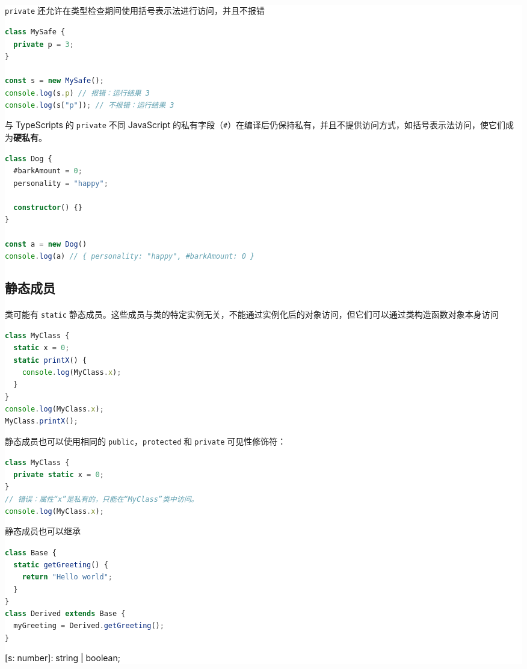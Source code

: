 `private` 还允许在类型检查期间使用括号表示法进行访问，并且不报错

```typescript
class MySafe {
  private p = 3;
}

const s = new MySafe();
console.log(s.p) // 报错：运行结果 3
console.log(s["p"]); // 不报错：运行结果 3
```

与 TypeScripts 的 `private` 不同 JavaScript 的私有字段（`#`）在编译后仍保持私有，并且不提供访问方式，如括号表示法访问，使它们成为**硬私有**。

```typescript
class Dog {
  #barkAmount = 0;
  personality = "happy";

  constructor() {}
}

const a = new Dog()
console.log(a) // { personality: "happy", #barkAmount: 0 }
```

## 静态成员

类可能有 `static` 静态成员。这些成员与类的特定实例无关，不能通过实例化后的对象访问，但它们可以通过类构造函数对象本身访问

```typescript
class MyClass {
  static x = 0;
  static printX() {
    console.log(MyClass.x);
  }
}
console.log(MyClass.x);
MyClass.printX();
```

静态成员也可以使用相同的 `public`，`protected` 和 `private` 可见性修饰符：

```typescript
class MyClass {
  private static x = 0;
}
// 错误：属性“x”是私有的，只能在“MyClass”类中访问。
console.log(MyClass.x);
```

静态成员也可以继承

```typescript
class Base {
  static getGreeting() {
    return "Hello world";
  }
}
class Derived extends Base {
  myGreeting = Derived.getGreeting();
}
```


  [s: number]: string | boolean;